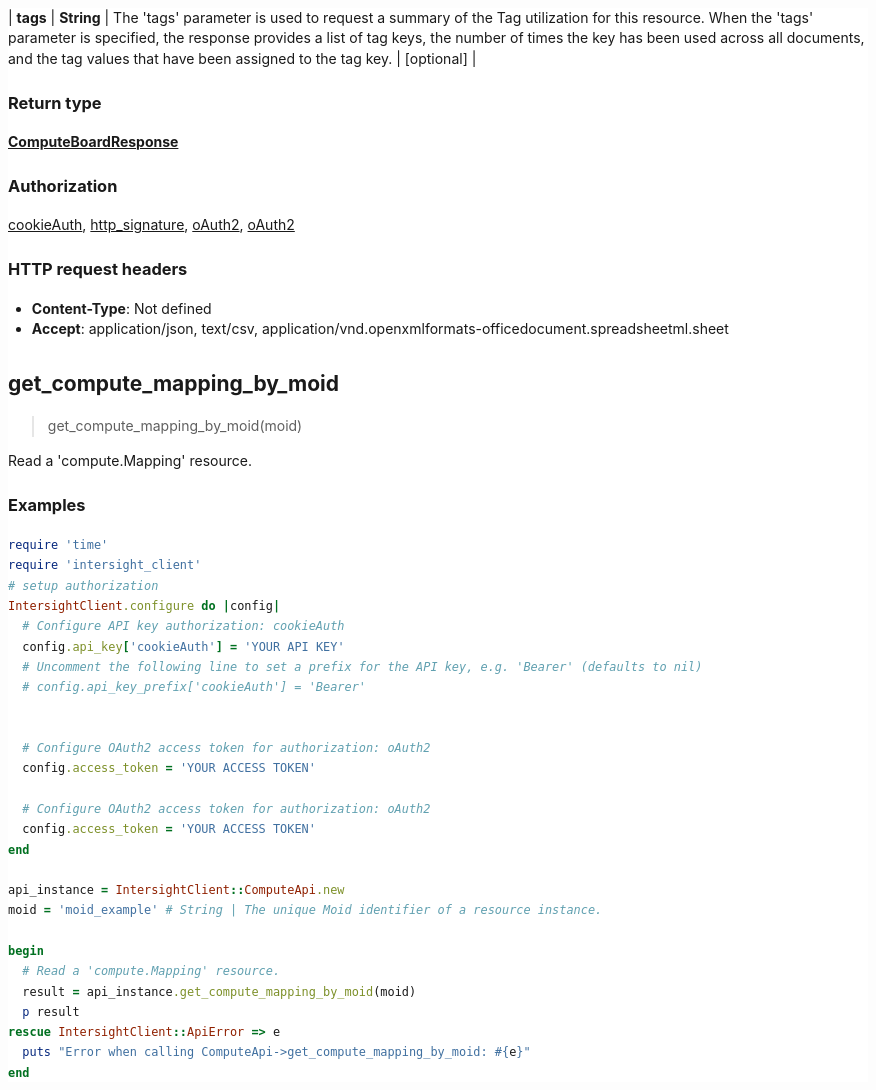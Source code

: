 | **tags** | **String** | The &#39;tags&#39; parameter is used to request a summary of the Tag utilization for this resource. When the &#39;tags&#39; parameter is specified, the response provides a list of tag keys, the number of times the key has been used across all documents, and the tag values that have been assigned to the tag key. | [optional] |

### Return type

[**ComputeBoardResponse**](ComputeBoardResponse.md)

### Authorization

[cookieAuth](../README.md#cookieAuth), [http_signature](../README.md#http_signature), [oAuth2](../README.md#oAuth2), [oAuth2](../README.md#oAuth2)

### HTTP request headers

- **Content-Type**: Not defined
- **Accept**: application/json, text/csv, application/vnd.openxmlformats-officedocument.spreadsheetml.sheet


## get_compute_mapping_by_moid

> <ComputeMapping> get_compute_mapping_by_moid(moid)

Read a 'compute.Mapping' resource.

### Examples

```ruby
require 'time'
require 'intersight_client'
# setup authorization
IntersightClient.configure do |config|
  # Configure API key authorization: cookieAuth
  config.api_key['cookieAuth'] = 'YOUR API KEY'
  # Uncomment the following line to set a prefix for the API key, e.g. 'Bearer' (defaults to nil)
  # config.api_key_prefix['cookieAuth'] = 'Bearer'


  # Configure OAuth2 access token for authorization: oAuth2
  config.access_token = 'YOUR ACCESS TOKEN'

  # Configure OAuth2 access token for authorization: oAuth2
  config.access_token = 'YOUR ACCESS TOKEN'
end

api_instance = IntersightClient::ComputeApi.new
moid = 'moid_example' # String | The unique Moid identifier of a resource instance.

begin
  # Read a 'compute.Mapping' resource.
  result = api_instance.get_compute_mapping_by_moid(moid)
  p result
rescue IntersightClient::ApiError => e
  puts "Error when calling ComputeApi->get_compute_mapping_by_moid: #{e}"
end
```
